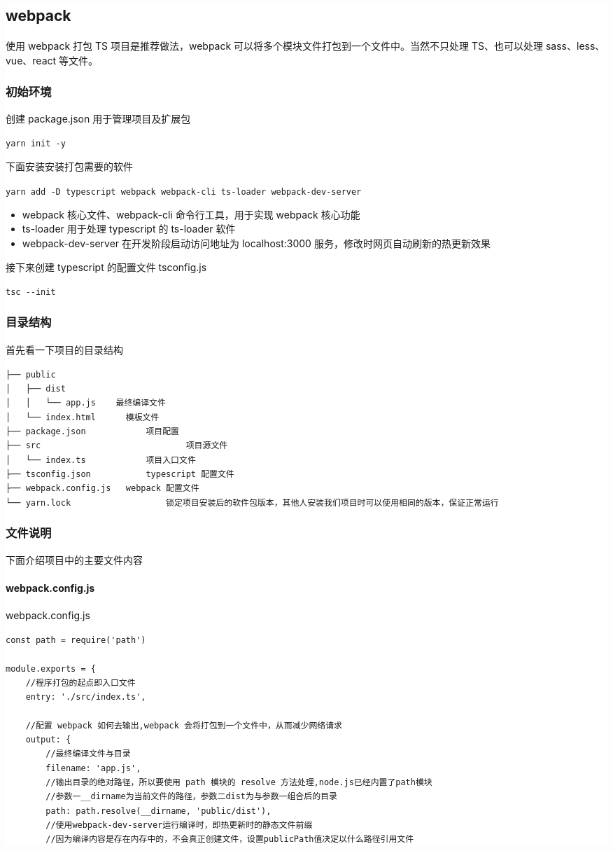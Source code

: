 ## webpack

使用 webpack 打包 TS 项目是推荐做法，webpack 可以将多个模块文件打包到一个文件中。当然不只处理 TS、也可以处理 sass、less、vue、react 等文件。

### 初始环境

创建 package.json 用于管理项目及扩展包

```text
yarn init -y
```

下面安装安装打包需要的软件

```text
yarn add -D typescript webpack webpack-cli ts-loader webpack-dev-server
```

- webpack 核心文件、webpack-cli 命令行工具，用于实现 webpack 核心功能
- ts-loader 用于处理 typescript 的 ts-loader 软件
- webpack-dev-server 在开发阶段启动访问地址为 localhost:3000 服务，修改时网页自动刷新的热更新效果

接下来创建 typescript 的配置文件 tsconfig.js

```text
tsc --init
```

### 目录结构

首先看一下项目的目录结构

```text
├── public
│   ├── dist
│   │   └── app.js    最终编译文件
│   └── index.html		模板文件
├── package.json			项目配置
├── src								项目源文件
│   └── index.ts			项目入口文件
├── tsconfig.json			typescript 配置文件
├── webpack.config.js	webpack 配置文件
└── yarn.lock					锁定项目安装后的软件包版本，其他人安装我们项目时可以使用相同的版本，保证正常运行
```

### 文件说明

下面介绍项目中的主要文件内容

#### webpack.config.js

webpack.config.js

```text
const path = require('path')

module.exports = {
    //程序打包的起点即入口文件
    entry: './src/index.ts',

    //配置 webpack 如何去输出,webpack 会将打包到一个文件中，从而减少网络请求
    output: {
        //最终编译文件与目录
        filename: 'app.js',
        //输出目录的绝对路径，所以要使用 path 模块的 resolve 方法处理,node.js已经内置了path模块
        //参数一__dirname为当前文件的路径，参数二dist为与参数一组合后的目录
        path: path.resolve(__dirname, 'public/dist'),
        //使用webpack-dev-server运行编译时，即热更新时的静态文件前缀
        //因为编译内容是存在内存中的，不会真正创建文件，设置publicPath值决定以什么路径引用文件
```
